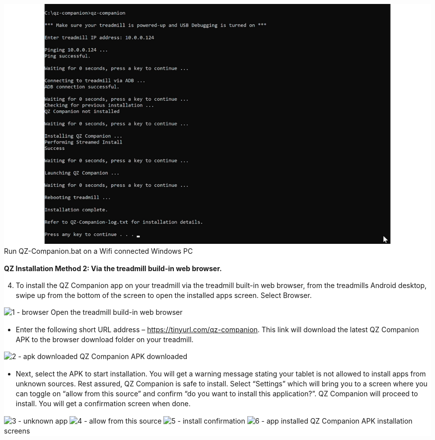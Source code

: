 ![](media/image3.png)
    Run QZ-Companion.bat on a Wifi connected Windows PC

**QZ Installation Method 2: Via the treadmill build-in web browser.**

4.	To install the QZ Companion app on your treadmill via the treadmill built-in web browser, 
    from the treadmills Android desktop, swipe up from the bottom of the screen to open the installed apps screen. 
    Select Browser.

![1 - browser](https://user-images.githubusercontent.com/63697253/200885852-75909cbd-e084-4e99-8f71-8201fc4d4f1a.jpg)
    Open the treadmill build-in web browser

-   Enter the following short URL address – https://tinyurl.com/qz-companion. This link will download the latest QZ Companion APK to the browser download folder on your treadmill.

![2 - apk downloaded](https://user-images.githubusercontent.com/63697253/200886187-19eb5515-54fb-4003-834c-1e587cab5976.jpg)
    QZ Companion APK downloaded

-   Next, select the APK to start installation. You will get a warning message stating your tablet is not allowed to install 
apps from unknown sources. Rest assured, QZ Companion is safe to install. Select “Settings” which will bring you to a 
screen where you can toggle on “allow from this source” and confirm “do you want to install this application?”. 
QZ Companion will proceed to install. You will get a confirmation screen when done.

![3 - unknown app](https://user-images.githubusercontent.com/63697253/200886407-b7050778-7720-4ce8-897c-e8b8ea10e8f1.jpg)
![4 - allow from this source](https://user-images.githubusercontent.com/63697253/200886432-9cbb4ba9-6ba7-4f52-abd8-421aa4bf196e.jpg)
![5 - install confirmation](https://user-images.githubusercontent.com/63697253/200886460-77fd108f-45fb-465b-be9e-9e7af7ade9c1.jpg)
![6 - app installed](https://user-images.githubusercontent.com/63697253/200886487-c8150e6a-ce0e-44bd-9b5a-a4696b986703.jpg)
    QZ Companion APK installation screens
